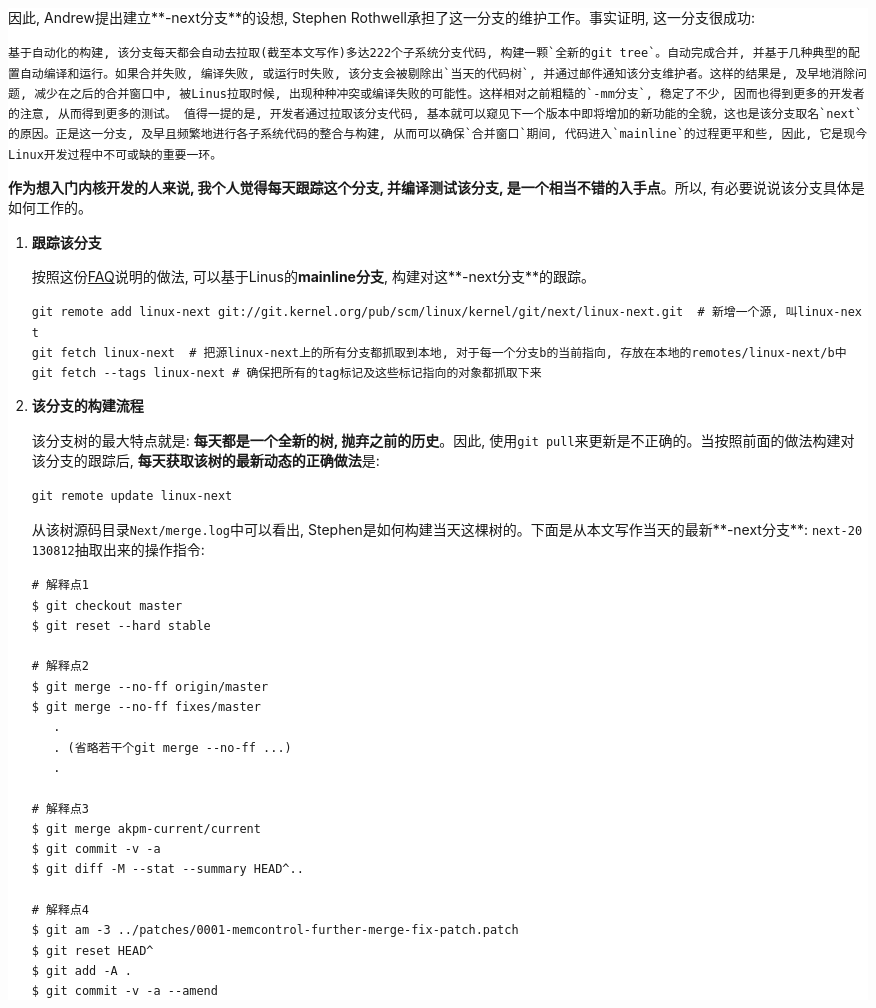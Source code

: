 因此, Andrew提出建立**-next分支**的设想, Stephen Rothwell承担了这一分支的维护工作。事实证明, 这一分支很成功:

    基于自动化的构建, 该分支每天都会自动去拉取(截至本文写作)多达222个子系统分支代码, 构建一颗`全新的git tree`。自动完成合并, 并基于几种典型的配置自动编译和运行。如果合并失败, 编译失败, 或运行时失败, 该分支会被剔除出`当天的代码树`, 并通过邮件通知该分支维护者。这样的结果是, 及早地消除问题, 减少在之后的合并窗口中, 被Linus拉取时候, 出现种种冲突或编译失败的可能性。这样相对之前粗糙的`-mm分支`, 稳定了不少, 因而也得到更多的开发者的注意, 从而得到更多的测试。 值得一提的是, 开发者通过拉取该分支代码, 基本就可以窥见下一个版本中即将增加的新功能的全貌，这也是该分支取名`next`的原因。正是这一分支, 及早且频繁地进行各子系统代码的整合与构建, 从而可以确保`合并窗口`期间, 代码进入`mainline`的过程更平和些, 因此, 它是现今Linux开发过程中不可或缺的重要一环。

**作为想入门内核开发的人来说, 我个人觉得每天跟踪这个分支, 并编译测试该分支, 是一个相当不错的入手点**。所以, 有必要说说该分支具体是如何工作的。

1. **跟踪该分支**

   按照这份[FAQ](http://linux.f-seidel.de/linux-next/pmwiki/pmwiki.php?n=Linux-next.FAQ)说明的做法, 可以基于Linus的**mainline分支**, 构建对这**-next分支**的跟踪。

       git remote add linux-next git://git.kernel.org/pub/scm/linux/kernel/git/next/linux-next.git  # 新增一个源, 叫linux-next
       git fetch linux-next  # 把源linux-next上的所有分支都抓取到本地, 对于每一个分支b的当前指向, 存放在本地的remotes/linux-next/b中
       git fetch --tags linux-next # 确保把所有的tag标记及这些标记指向的对象都抓取下来

2. **该分支的构建流程**

   该分支树的最大特点就是: **每天都是一个全新的树, 抛弃之前的历史**。因此, 使用`git pull`来更新是不正确的。当按照前面的做法构建对该分支的跟踪后, **每天获取该树的最新动态的正确做法**是: 

       git remote update linux-next

   从该树源码目录`Next/merge.log`中可以看出, Stephen是如何构建当天这棵树的。下面是从本文写作当天的最新**-next分支**: `next-20130812`抽取出来的操作指令:

       # 解释点1
       $ git checkout master
       $ git reset --hard stable

       # 解释点2
       $ git merge --no-ff origin/master
       $ git merge --no-ff fixes/master
          .
          . (省略若干个git merge --no-ff ...)
          .

       # 解释点3
       $ git merge akpm-current/current
       $ git commit -v -a
       $ git diff -M --stat --summary HEAD^..

       # 解释点4
       $ git am -3 ../patches/0001-memcontrol-further-merge-fix-patch.patch
       $ git reset HEAD^
       $ git add -A .
       $ git commit -v -a --amend
